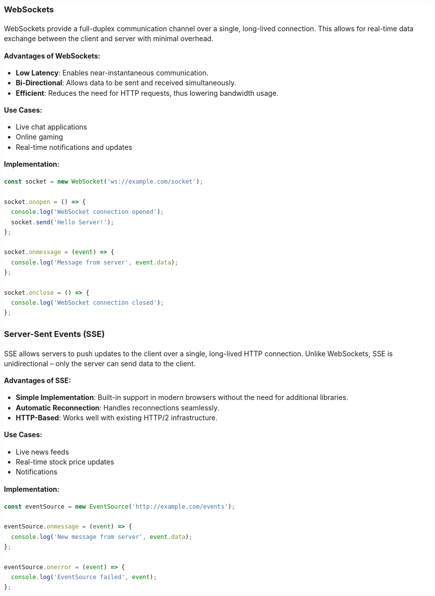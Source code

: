 ### WebSockets

WebSockets provide a full-duplex communication channel over a single, long-lived connection. This allows for real-time data exchange between the client and server with minimal overhead.

**Advantages of WebSockets:**

- **Low Latency**: Enables near-instantaneous communication.
- **Bi-Directional**: Allows data to be sent and received simultaneously.
- **Efficient**: Reduces the need for HTTP requests, thus lowering bandwidth usage.

**Use Cases:**

- Live chat applications
- Online gaming
- Real-time notifications and updates

**Implementation:**

```javascript
const socket = new WebSocket('ws://example.com/socket');

socket.onopen = () => {
  console.log('WebSocket connection opened');
  socket.send('Hello Server!');
};

socket.onmessage = (event) => {
  console.log('Message from server', event.data);
};

socket.onclose = () => {
  console.log('WebSocket connection closed');
};
```

### Server-Sent Events (SSE)

SSE allows servers to push updates to the client over a single, long-lived HTTP connection. Unlike WebSockets, SSE is unidirectional – only the server can send data to the client.

**Advantages of SSE:**

- **Simple Implementation**: Built-in support in modern browsers without the need for additional libraries.
- **Automatic Reconnection**: Handles reconnections seamlessly.
- **HTTP-Based**: Works well with existing HTTP/2 infrastructure.

**Use Cases:**

- Live news feeds
- Real-time stock price updates
- Notifications

**Implementation:**

```javascript
const eventSource = new EventSource('http://example.com/events');

eventSource.onmessage = (event) => {
  console.log('New message from server', event.data);
};

eventSource.onerror = (event) => {
  console.log('EventSource failed', event);
};
```
